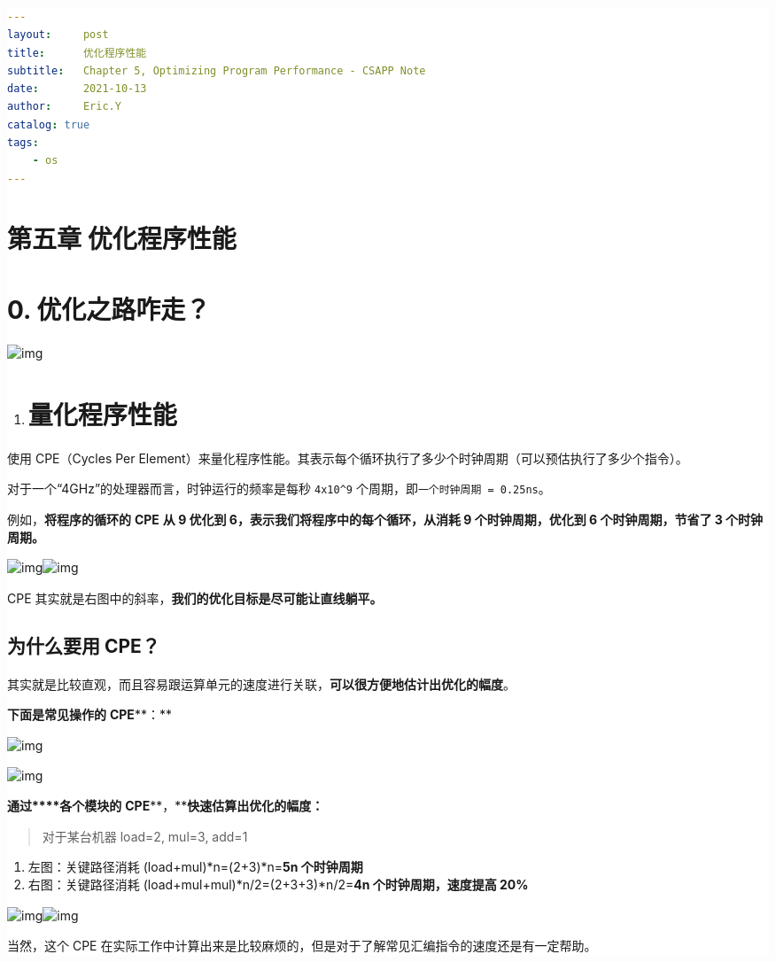 ```yaml
---
layout:     post
title:      优化程序性能
subtitle:   Chapter 5, Optimizing Program Performance - CSAPP Note
date:       2021-10-13
author:     Eric.Y
catalog: true
tags:
    - os
---
```



# 第五章 优化程序性能

# 0. 优化之路咋走？

![img](https://bytedance.feishu.cn/space/api/box/stream/download/asynccode/?code=YTJmNDAwOWVlZDBhOTRiMGFlNmRkNzllZDAxNmVjZWRfRVVwWERSSThHVk9SVWEwRWpZYTg4azNrczJVRzhzYUpfVG9rZW46Ym94Y25icEk3bjZBSGdRcE5ob056bkpVS0tmXzE2NjExNzIwNTc6MTY2MTE3NTY1N19WNA)

1. # 量化程序性能

使用 CPE（Cycles Per Element）来量化程序性能。其表示每个循环执行了多少个时钟周期（可以预估执行了多少个指令）。

对于一个“4GHz”的处理器而言，时钟运行的频率是每秒 `4x10^9` 个周期，即`一个时钟周期 = 0.25ns`。

例如，**将程序的循环的** **CPE** **从 9 优化到 6，表示我们将程序中的每个循环，从消耗 9 个时钟周期，优化到 6 个时钟周期，节省了 3 个时钟周期。**

![img](https://bytedance.feishu.cn/space/api/box/stream/download/asynccode/?code=N2QxN2FjMjA5MzNhZTUyODU3ZWVlMTJlNjY4YTFiNDhfRmpYbTduZTcweTRydzR4eXVuUHkzYjBzS0JJcTNUY0JfVG9rZW46Ym94Y25HM0N4d0hjaEZDS3R4YU1zQnE2NUtnXzE2NjExNzIwNTc6MTY2MTE3NTY1N19WNA)![img](https://bytedance.feishu.cn/space/api/box/stream/download/asynccode/?code=MjMwZDEwMTY3M2E1YWVhNWJiZDVmN2Y1MmFkY2FhMTFfOURER0xJd0l1TVRXOGxram9ManNLanAwVHhkeURxakFfVG9rZW46Ym94Y24wY1FDWEYySlZnd2JwTzRMWmFNOEtiXzE2NjExNzIwNTc6MTY2MTE3NTY1N19WNA)

CPE 其实就是右图中的斜率，**我们的优化目标是尽可能让直线躺平。**

## 为什么要用 CPE？

其实就是比较直观，而且容易跟运算单元的速度进行关联，**可以很方便地估计出优化的幅度**。

**下面是常见操作的** **CPE****：**

![img](https://bytedance.feishu.cn/space/api/box/stream/download/asynccode/?code=YjM4M2FhZjBkNzA5MjU4NTU4NTBhMDA4YmIzMTkwMTFfR0ViZm0zSnhwdnVEMTZuMEN5dGVxSmo1UEtNWGpSN0RfVG9rZW46Ym94Y25VaVh1alZXWVI3YzdRdEdkRGdBTTJkXzE2NjExNzIwNTc6MTY2MTE3NTY1N19WNA)

![img](https://bytedance.feishu.cn/space/api/box/stream/download/asynccode/?code=ZGE1YWRkYTdmYTUyN2JmNmRjZGRjNzkzZDI5OTg5OThfWUVXVjRrMmdya0ppdHh3aFFoRU92aHZvY1VHQVFKVTJfVG9rZW46Ym94Y25yYmZGU0lrZXpIelBLQmxsa3hWSVBlXzE2NjExNzIwNTc6MTY2MTE3NTY1N19WNA)

**通过****各个模块的** **CPE****，****快速估算出优化的幅度：**

> 对于某台机器 load=2, mul=3, add=1

1. 左图：关键路径消耗 (load+mul)*n=(2+3)*n=**5n 个时钟周期**
2. 右图：关键路径消耗 (load+mul+mul)*n/2=(2+3+3)*n/2=**4n 个时钟周期，速度提高 20%**

![img](https://bytedance.feishu.cn/space/api/box/stream/download/asynccode/?code=ZTE1OWQ4NmUzNzgxNzhmNzM4NjI3NDFmYjgwMjViOTVfSnptcjBXaTMycDdmR3FiWE84WXA2UU5DWkNiVVk0UHlfVG9rZW46Ym94Y25wajg5UThGU01uNXNyMDhGQmNhcE50XzE2NjExNzIwNTc6MTY2MTE3NTY1N19WNA)![img](https://bytedance.feishu.cn/space/api/box/stream/download/asynccode/?code=NTE5NTdmMmMwNThhZmM5MGRmMmY5MGMzZjIzZmJiNDhfalUyTDZpMjhGMXlwUkpyQ1R2a2lDMW9WUDJWUVQzSGVfVG9rZW46Ym94Y245eFNEN1BZeFh1SjhCSTVncXlaM0ZOXzE2NjExNzIwNTc6MTY2MTE3NTY1N19WNA)

当然，这个 CPE 在实际工作中计算出来是比较麻烦的，但是对于了解常见汇编指令的速度还是有一定帮助。
